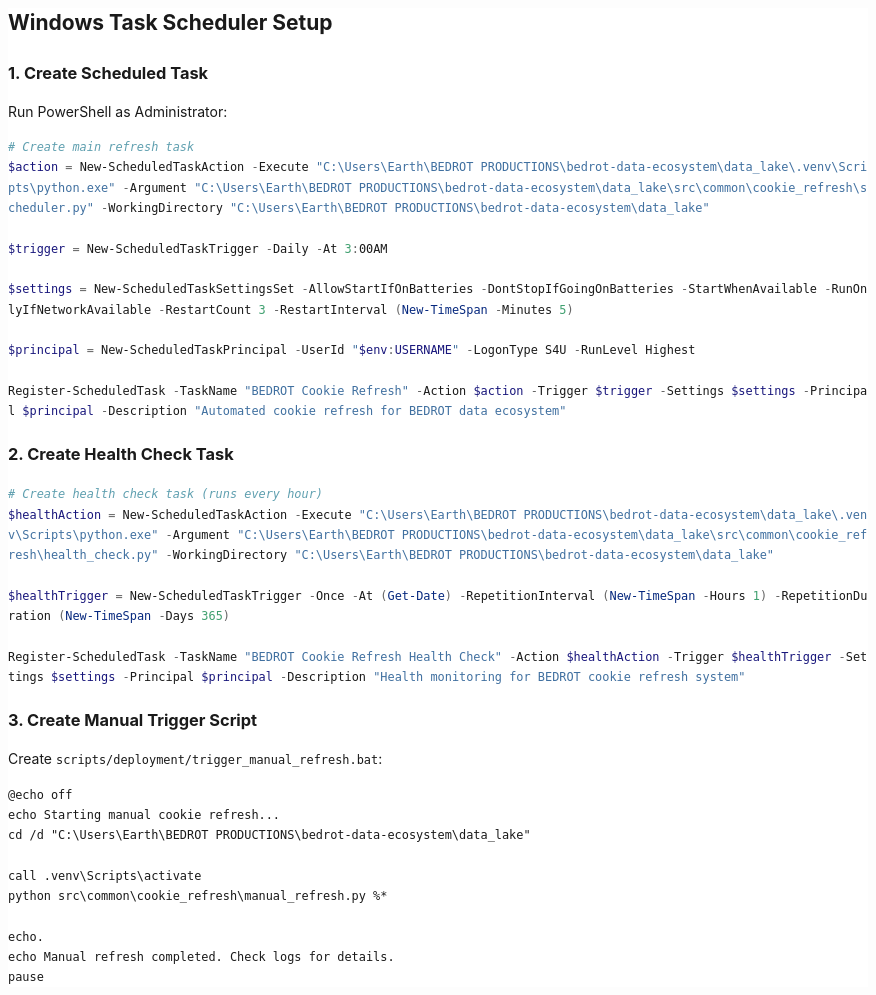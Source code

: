 ## Windows Task Scheduler Setup

### 1. Create Scheduled Task

Run PowerShell as Administrator:

```powershell
# Create main refresh task
$action = New-ScheduledTaskAction -Execute "C:\Users\Earth\BEDROT PRODUCTIONS\bedrot-data-ecosystem\data_lake\.venv\Scripts\python.exe" -Argument "C:\Users\Earth\BEDROT PRODUCTIONS\bedrot-data-ecosystem\data_lake\src\common\cookie_refresh\scheduler.py" -WorkingDirectory "C:\Users\Earth\BEDROT PRODUCTIONS\bedrot-data-ecosystem\data_lake"

$trigger = New-ScheduledTaskTrigger -Daily -At 3:00AM

$settings = New-ScheduledTaskSettingsSet -AllowStartIfOnBatteries -DontStopIfGoingOnBatteries -StartWhenAvailable -RunOnlyIfNetworkAvailable -RestartCount 3 -RestartInterval (New-TimeSpan -Minutes 5)

$principal = New-ScheduledTaskPrincipal -UserId "$env:USERNAME" -LogonType S4U -RunLevel Highest

Register-ScheduledTask -TaskName "BEDROT Cookie Refresh" -Action $action -Trigger $trigger -Settings $settings -Principal $principal -Description "Automated cookie refresh for BEDROT data ecosystem"
```

### 2. Create Health Check Task

```powershell
# Create health check task (runs every hour)
$healthAction = New-ScheduledTaskAction -Execute "C:\Users\Earth\BEDROT PRODUCTIONS\bedrot-data-ecosystem\data_lake\.venv\Scripts\python.exe" -Argument "C:\Users\Earth\BEDROT PRODUCTIONS\bedrot-data-ecosystem\data_lake\src\common\cookie_refresh\health_check.py" -WorkingDirectory "C:\Users\Earth\BEDROT PRODUCTIONS\bedrot-data-ecosystem\data_lake"

$healthTrigger = New-ScheduledTaskTrigger -Once -At (Get-Date) -RepetitionInterval (New-TimeSpan -Hours 1) -RepetitionDuration (New-TimeSpan -Days 365)

Register-ScheduledTask -TaskName "BEDROT Cookie Refresh Health Check" -Action $healthAction -Trigger $healthTrigger -Settings $settings -Principal $principal -Description "Health monitoring for BEDROT cookie refresh system"
```

### 3. Create Manual Trigger Script

Create `scripts/deployment/trigger_manual_refresh.bat`:

```batch
@echo off
echo Starting manual cookie refresh...
cd /d "C:\Users\Earth\BEDROT PRODUCTIONS\bedrot-data-ecosystem\data_lake"

call .venv\Scripts\activate
python src\common\cookie_refresh\manual_refresh.py %*

echo.
echo Manual refresh completed. Check logs for details.
pause
```
